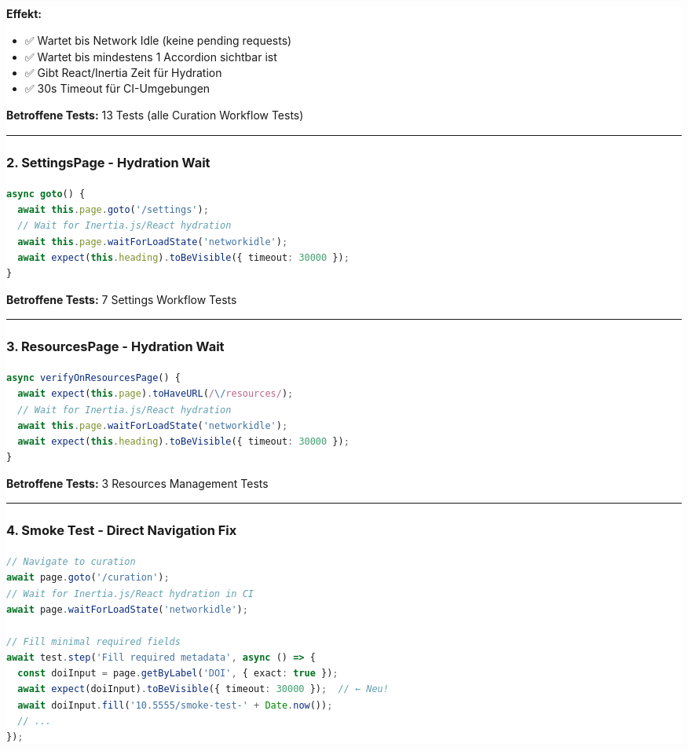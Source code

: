 **Effekt:**
- ✅ Wartet bis Network Idle (keine pending requests)
- ✅ Wartet bis mindestens 1 Accordion sichtbar ist
- ✅ Gibt React/Inertia Zeit für Hydration
- ✅ 30s Timeout für CI-Umgebungen

**Betroffene Tests:** 13 Tests (alle Curation Workflow Tests)

---

### 2. **SettingsPage - Hydration Wait**

```typescript
async goto() {
  await this.page.goto('/settings');
  // Wait for Inertia.js/React hydration
  await this.page.waitForLoadState('networkidle');
  await expect(this.heading).toBeVisible({ timeout: 30000 });
}
```

**Betroffene Tests:** 7 Settings Workflow Tests

---

### 3. **ResourcesPage - Hydration Wait**

```typescript
async verifyOnResourcesPage() {
  await expect(this.page).toHaveURL(/\/resources/);
  // Wait for Inertia.js/React hydration
  await this.page.waitForLoadState('networkidle');
  await expect(this.heading).toBeVisible({ timeout: 30000 });
}
```

**Betroffene Tests:** 3 Resources Management Tests

---

### 4. **Smoke Test - Direct Navigation Fix**

```typescript
// Navigate to curation
await page.goto('/curation');
// Wait for Inertia.js/React hydration in CI
await page.waitForLoadState('networkidle');

// Fill minimal required fields
await test.step('Fill required metadata', async () => {
  const doiInput = page.getByLabel('DOI', { exact: true });
  await expect(doiInput).toBeVisible({ timeout: 30000 });  // ← Neu!
  await doiInput.fill('10.5555/smoke-test-' + Date.now());
  // ...
});
```
